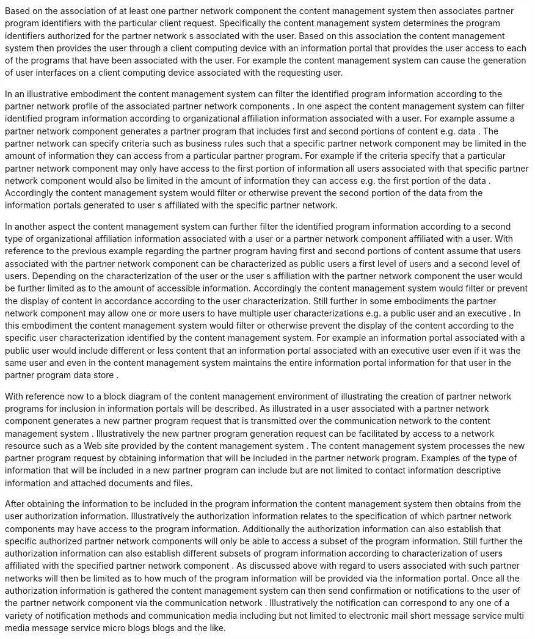 Based on the association of at least one partner network component the content management system then associates partner program identifiers with the particular client request. Specifically the content management system determines the program identifiers authorized for the partner network s associated with the user. Based on this association the content management system then provides the user through a client computing device with an information portal that provides the user access to each of the programs that have been associated with the user. For example the content management system can cause the generation of user interfaces on a client computing device associated with the requesting user.

In an illustrative embodiment the content management system can filter the identified program information according to the partner network profile of the associated partner network components . In one aspect the content management system can filter identified program information according to organizational affiliation information associated with a user. For example assume a partner network component generates a partner program that includes first and second portions of content e.g. data . The partner network can specify criteria such as business rules such that a specific partner network component may be limited in the amount of information they can access from a particular partner program. For example if the criteria specify that a particular partner network component may only have access to the first portion of information all users associated with that specific partner network component would also be limited in the amount of information they can access e.g. the first portion of the data . Accordingly the content management system would filter or otherwise prevent the second portion of the data from the information portals generated to user s affiliated with the specific partner network.

In another aspect the content management system can further filter the identified program information according to a second type of organizational affiliation information associated with a user or a partner network component affiliated with a user. With reference to the previous example regarding the partner program having first and second portions of content assume that users associated with the partner network component can be characterized as public users a first level of users and a second level of users. Depending on the characterization of the user or the user s affiliation with the partner network component the user would be further limited as to the amount of accessible information. Accordingly the content management system would filter or prevent the display of content in accordance according to the user characterization. Still further in some embodiments the partner network component may allow one or more users to have multiple user characterizations e.g. a public user and an executive . In this embodiment the content management system would filter or otherwise prevent the display of the content according to the specific user characterization identified by the content management system. For example an information portal associated with a public user would include different or less content that an information portal associated with an executive user even if it was the same user and even in the content management system maintains the entire information portal information for that user in the partner program data store .

With reference now to a block diagram of the content management environment of illustrating the creation of partner network programs for inclusion in information portals will be described. As illustrated in a user associated with a partner network component generates a new partner program request that is transmitted over the communication network to the content management system . Illustratively the new partner program generation request can be facilitated by access to a network resource such as a Web site provided by the content management system . The content management system processes the new partner program request by obtaining information that will be included in the partner network program. Examples of the type of information that will be included in a new partner program can include but are not limited to contact information descriptive information and attached documents and files.

After obtaining the information to be included in the program information the content management system then obtains from the user authorization information. Illustratively the authorization information relates to the specification of which partner network components may have access to the program information. Additionally the authorization information can also establish that specific authorized partner network components will only be able to access a subset of the program information. Still further the authorization information can also establish different subsets of program information according to characterization of users affiliated with the specified partner network component . As discussed above with regard to users associated with such partner networks will then be limited as to how much of the program information will be provided via the information portal. Once all the authorization information is gathered the content management system can then send confirmation or notifications to the user of the partner network component via the communication network . Illustratively the notification can correspond to any one of a variety of notification methods and communication media including but not limited to electronic mail short message service multi media message service micro blogs blogs and the like.
